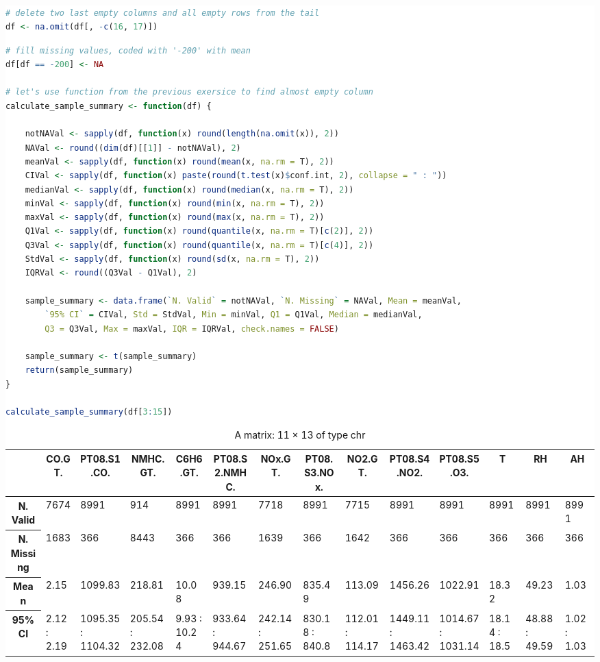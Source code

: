 

```R
# delete two last empty columns and all empty rows from the tail
df <- na.omit(df[, -c(16, 17)])
```


```R
# fill missing values, coded with '-200' with mean
df[df == -200] <- NA

# let's use function from the previous exersice to find almost empty column
calculate_sample_summary <- function(df) {
    
    notNAVal <- sapply(df, function(x) round(length(na.omit(x)), 2))
    NAVal <- round((dim(df)[[1]] - notNAVal), 2)
    meanVal <- sapply(df, function(x) round(mean(x, na.rm = T), 2))
    CIVal <- sapply(df, function(x) paste(round(t.test(x)$conf.int, 2), collapse = " : "))
    medianVal <- sapply(df, function(x) round(median(x, na.rm = T), 2))
    minVal <- sapply(df, function(x) round(min(x, na.rm = T), 2))
    maxVal <- sapply(df, function(x) round(max(x, na.rm = T), 2))
    Q1Val <- sapply(df, function(x) round(quantile(x, na.rm = T)[c(2)], 2))
    Q3Val <- sapply(df, function(x) round(quantile(x, na.rm = T)[c(4)], 2))
    StdVal <- sapply(df, function(x) round(sd(x, na.rm = T), 2))
    IQRVal <- round((Q3Val - Q1Val), 2)
    
    sample_summary <- data.frame(`N. Valid` = notNAVal, `N. Missing` = NAVal, Mean = meanVal, 
        `95% CI` = CIVal, Std = StdVal, Min = minVal, Q1 = Q1Val, Median = medianVal, 
        Q3 = Q3Val, Max = maxVal, IQR = IQRVal, check.names = FALSE)
    
    sample_summary <- t(sample_summary)
    return(sample_summary)
}

calculate_sample_summary(df[3:15])
```


<table class="dataframe">
<caption>A matrix: 11 × 13 of type chr</caption>
<thead>
	<tr><th></th><th scope=col>CO.GT.</th><th scope=col>PT08.S1.CO.</th><th scope=col>NMHC.GT.</th><th scope=col>C6H6.GT.</th><th scope=col>PT08.S2.NMHC.</th><th scope=col>NOx.GT.</th><th scope=col>PT08.S3.NOx.</th><th scope=col>NO2.GT.</th><th scope=col>PT08.S4.NO2.</th><th scope=col>PT08.S5.O3.</th><th scope=col>T</th><th scope=col>RH</th><th scope=col>AH</th></tr>
</thead>
<tbody>
	<tr><th scope=row>N. Valid</th><td>7674       </td><td>8991             </td><td> 914           </td><td>8991        </td><td>8991           </td><td>7718           </td><td>8991          </td><td>7715           </td><td>8991             </td><td>8991             </td><td>8991        </td><td>8991         </td><td>8991       </td></tr>
	<tr><th scope=row>N. Missing</th><td>1683       </td><td> 366             </td><td>8443           </td><td> 366        </td><td> 366           </td><td>1639           </td><td> 366          </td><td>1642           </td><td> 366             </td><td> 366             </td><td> 366        </td><td> 366         </td><td> 366       </td></tr>
	<tr><th scope=row>Mean</th><td>   2.15    </td><td>1099.83          </td><td> 218.81        </td><td>  10.08     </td><td> 939.15        </td><td> 246.90        </td><td> 835.49       </td><td> 113.09        </td><td>1456.26          </td><td>1022.91          </td><td>  18.32     </td><td>  49.23      </td><td>   1.03    </td></tr>
	<tr><th scope=row>95% CI</th><td>2.12 : 2.19</td><td>1095.35 : 1104.32</td><td>205.54 : 232.08</td><td>9.93 : 10.24</td><td>933.64 : 944.67</td><td>242.14 : 251.65</td><td>830.18 : 840.8</td><td>112.01 : 114.17</td><td>1449.11 : 1463.42</td><td>1014.67 : 1031.14</td><td>18.14 : 18.5</td><td>48.88 : 49.59</td><td>1.02 : 1.03</td></tr>